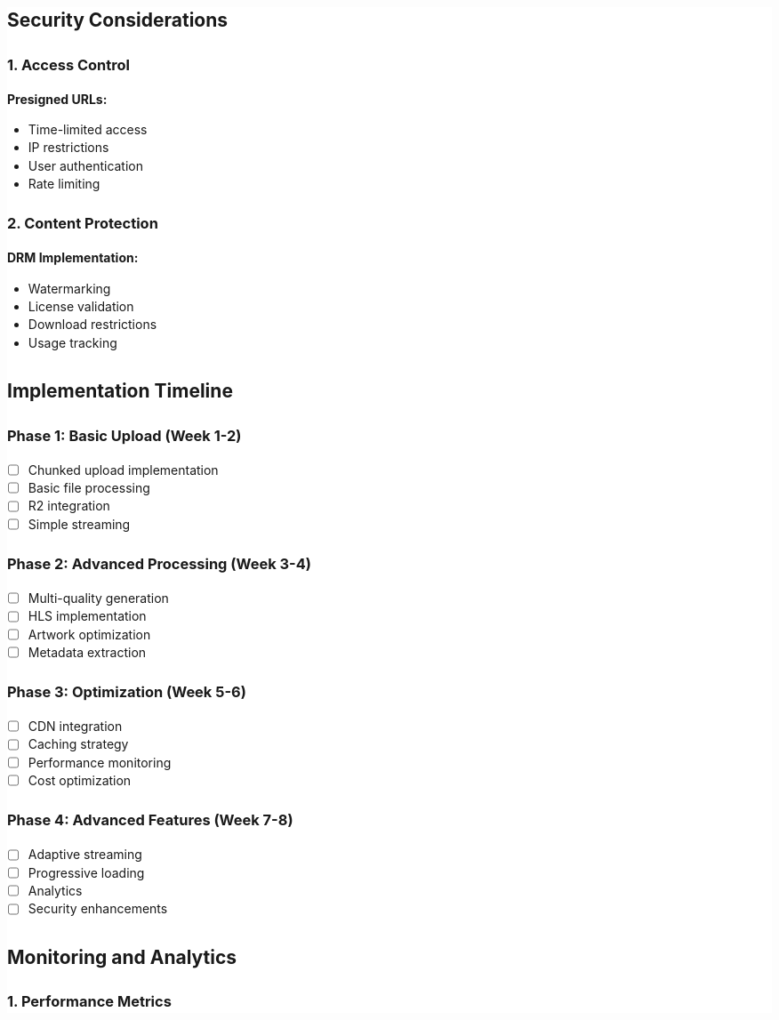 ## Security Considerations

### 1. Access Control

**Presigned URLs:**
- Time-limited access
- IP restrictions
- User authentication
- Rate limiting

### 2. Content Protection

**DRM Implementation:**
- Watermarking
- License validation
- Download restrictions
- Usage tracking

## Implementation Timeline

### Phase 1: Basic Upload (Week 1-2)
- [ ] Chunked upload implementation
- [ ] Basic file processing
- [ ] R2 integration
- [ ] Simple streaming

### Phase 2: Advanced Processing (Week 3-4)
- [ ] Multi-quality generation
- [ ] HLS implementation
- [ ] Artwork optimization
- [ ] Metadata extraction

### Phase 3: Optimization (Week 5-6)
- [ ] CDN integration
- [ ] Caching strategy
- [ ] Performance monitoring
- [ ] Cost optimization

### Phase 4: Advanced Features (Week 7-8)
- [ ] Adaptive streaming
- [ ] Progressive loading
- [ ] Analytics
- [ ] Security enhancements

## Monitoring and Analytics

### 1. Performance Metrics
